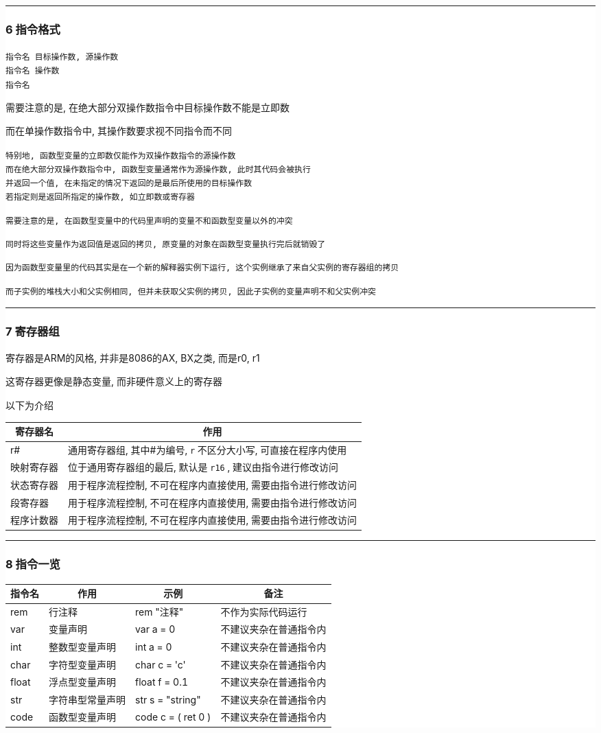 ***
### 6 指令格式

```
指令名 目标操作数, 源操作数
指令名 操作数
指令名
```

需要注意的是, 在绝大部分双操作数指令中目标操作数不能是立即数

而在单操作数指令中, 其操作数要求视不同指令而不同

```
特别地, 函数型变量的立即数仅能作为双操作数指令的源操作数
而在绝大部分双操作数指令中, 函数型变量通常作为源操作数, 此时其代码会被执行
并返回一个值, 在未指定的情况下返回的是最后所使用的目标操作数
若指定则是返回所指定的操作数, 如立即数或寄存器
```

`需要注意的是, 在函数型变量中的代码里声明的变量不和函数型变量以外的冲突`

`同时将这些变量作为返回值是返回的拷贝, 原变量的对象在函数型变量执行完后就销毁了`

`因为函数型变量里的代码其实是在一个新的解释器实例下运行, 这个实例继承了来自父实例的寄存器组的拷贝`

`而子实例的堆栈大小和父实例相同, 但并未获取父实例的拷贝, 因此子实例的变量声明不和父实例冲突`

***
### 7 寄存器组

寄存器是ARM的风格, 并非是8086的AX, BX之类, 而是r0, r1

这寄存器更像是静态变量, 而非硬件意义上的寄存器

以下为介绍

|寄存器名|作用|
|-|-|
|r#|通用寄存器组, 其中#为编号, `r` 不区分大小写, 可直接在程序内使用|
|映射寄存器|位于通用寄存器组的最后, 默认是 `r16` , 建议由指令进行修改访问|
|状态寄存器|用于程序流程控制, 不可在程序内直接使用, 需要由指令进行修改访问|
|段寄存器|用于程序流程控制, 不可在程序内直接使用, 需要由指令进行修改访问|
|程序计数器|用于程序流程控制, 不可在程序内直接使用, 需要由指令进行修改访问|

***
### 8 指令一览

|指令名|作用|示例|备注|
|-|-|-|-|
|rem|行注释|rem "注释"|不作为实际代码运行|
|var|变量声明|var a = 0|不建议夹杂在普通指令内|
|int|整数型变量声明|int a = 0|不建议夹杂在普通指令内|
|char|字符型变量声明|char c = 'c'|不建议夹杂在普通指令内|
|float|浮点型变量声明|float f = 0.1|不建议夹杂在普通指令内|
|str|字符串型常量声明|str s = "string"|不建议夹杂在普通指令内|
|code|函数型变量声明|code c = ( ret 0 )|不建议夹杂在普通指令内|